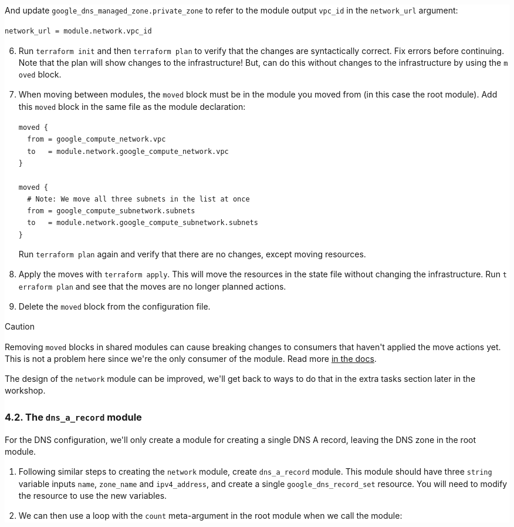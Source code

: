    And update `google_dns_managed_zone.private_zone` to refer to the module output `vpc_id` in the `network_url` argument:

   ```hcl
   network_url = module.network.vpc_id
   ```

6. Run `terraform init` and then `terraform plan` to verify that the changes are syntactically correct. Fix errors before continuing. Note that the plan will show changes to the infrastructure! But, can do this without changes to the infrastructure by using the `moved` block.

7. When moving between modules, the `moved` block must be in the module you moved from (in this case the root module). Add this `moved` block in the same file as the module declaration:

   ```hcl
   moved {
     from = google_compute_network.vpc
     to   = module.network.google_compute_network.vpc
   }

   moved {
     # Note: We move all three subnets in the list at once
     from = google_compute_subnetwork.subnets
     to   = module.network.google_compute_subnetwork.subnets
   }
   ```

   Run `terraform plan` again and verify that there are no changes, except moving resources.

8. Apply the moves with `terraform apply`. This will move the resources in the state file without changing the infrastructure. Run `terraform plan` and see that the moves are no longer planned actions.

9. Delete the `moved` block from the configuration file.

> [!CAUTION]
> Removing `moved` blocks in shared modules can cause breaking changes to consumers that haven't applied the move actions yet. This is not a problem here since we're the only consumer of the module. Read more [in the docs](https://developer.hashicorp.com/terraform/language/modules/develop/refactoring#removing-moved-blocks).

The design of the `network` module can be improved, we'll get back to ways to do that in the extra tasks section later in the workshop.

### 4.2. The `dns_a_record` module

For the DNS configuration, we'll only create a module for creating a single DNS A record, leaving the DNS zone in the root module.

1. Following similar steps to creating the `network` module, create `dns_a_record` module. This module should have three `string` variable inputs `name`, `zone_name` and `ipv4_address`, and create a single `google_dns_record_set` resource. You will need to modify the resource to use the new variables.

2. We can then use a loop with the `count` meta-argument in the root module when we call the module:
